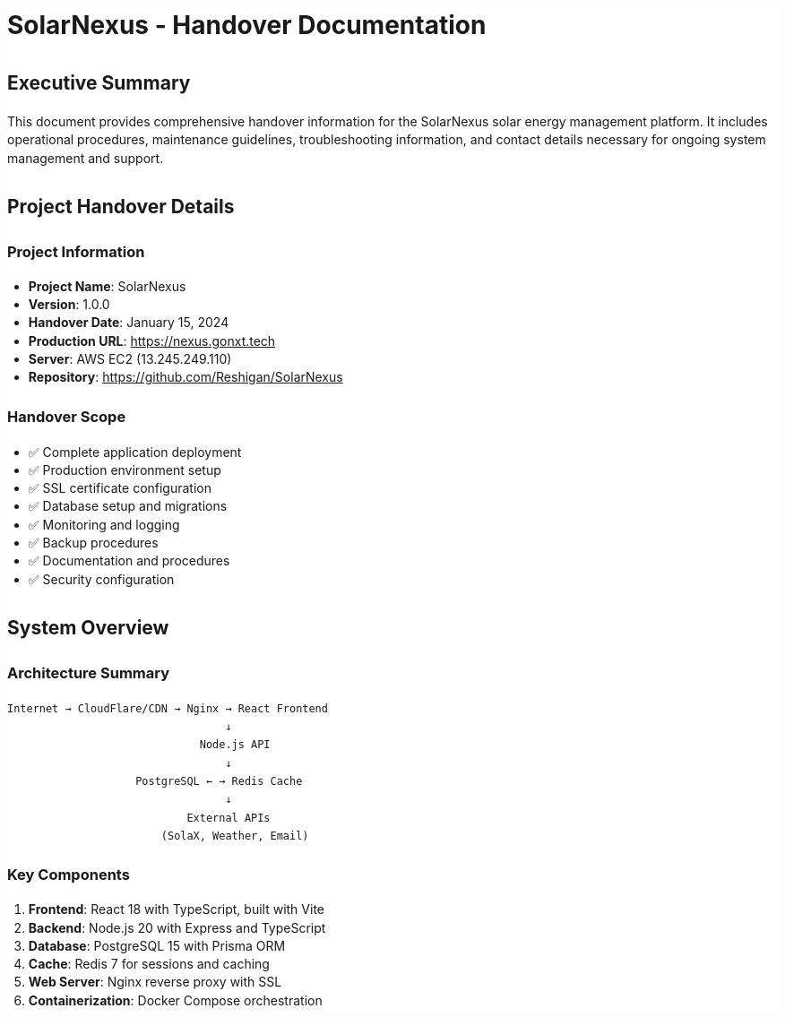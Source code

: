 # SolarNexus - Handover Documentation

## Executive Summary

This document provides comprehensive handover information for the SolarNexus solar energy management platform. It includes operational procedures, maintenance guidelines, troubleshooting information, and contact details necessary for ongoing system management and support.

## Project Handover Details

### Project Information
- **Project Name**: SolarNexus
- **Version**: 1.0.0
- **Handover Date**: January 15, 2024
- **Production URL**: https://nexus.gonxt.tech
- **Server**: AWS EC2 (13.245.249.110)
- **Repository**: https://github.com/Reshigan/SolarNexus

### Handover Scope
- ✅ Complete application deployment
- ✅ Production environment setup
- ✅ SSL certificate configuration
- ✅ Database setup and migrations
- ✅ Monitoring and logging
- ✅ Backup procedures
- ✅ Documentation and procedures
- ✅ Security configuration

## System Overview

### Architecture Summary
```
Internet → CloudFlare/CDN → Nginx → React Frontend
                                  ↓
                              Node.js API
                                  ↓
                    PostgreSQL ← → Redis Cache
                                  ↓
                            External APIs
                        (SolaX, Weather, Email)
```

### Key Components
1. **Frontend**: React 18 with TypeScript, built with Vite
2. **Backend**: Node.js 20 with Express and TypeScript
3. **Database**: PostgreSQL 15 with Prisma ORM
4. **Cache**: Redis 7 for sessions and caching
5. **Web Server**: Nginx reverse proxy with SSL
6. **Containerization**: Docker Compose orchestration
